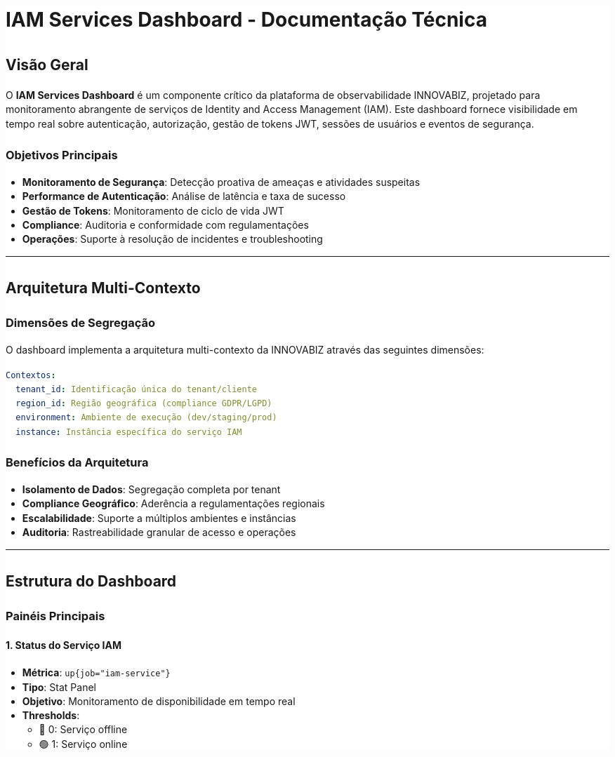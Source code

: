 # IAM Services Dashboard - Documentação Técnica

## Visão Geral

O **IAM Services Dashboard** é um componente crítico da plataforma de observabilidade INNOVABIZ, projetado para monitoramento abrangente de serviços de Identity and Access Management (IAM). Este dashboard fornece visibilidade em tempo real sobre autenticação, autorização, gestão de tokens JWT, sessões de usuários e eventos de segurança.

### Objetivos Principais
- **Monitoramento de Segurança**: Detecção proativa de ameaças e atividades suspeitas
- **Performance de Autenticação**: Análise de latência e taxa de sucesso
- **Gestão de Tokens**: Monitoramento de ciclo de vida JWT
- **Compliance**: Auditoria e conformidade com regulamentações
- **Operações**: Suporte à resolução de incidentes e troubleshooting

---

## Arquitetura Multi-Contexto

### Dimensões de Segregação
O dashboard implementa a arquitetura multi-contexto da INNOVABIZ através das seguintes dimensões:

```yaml
Contextos:
  tenant_id: Identificação única do tenant/cliente
  region_id: Região geográfica (compliance GDPR/LGPD)
  environment: Ambiente de execução (dev/staging/prod)
  instance: Instância específica do serviço IAM
```

### Benefícios da Arquitetura
- **Isolamento de Dados**: Segregação completa por tenant
- **Compliance Geográfico**: Aderência a regulamentações regionais
- **Escalabilidade**: Suporte a múltiplos ambientes e instâncias
- **Auditoria**: Rastreabilidade granular de acesso e operações

---

## Estrutura do Dashboard

### Painéis Principais

#### 1. Status do Serviço IAM
- **Métrica**: `up{job="iam-service"}`
- **Tipo**: Stat Panel
- **Objetivo**: Monitoramento de disponibilidade em tempo real
- **Thresholds**:
  - 🔴 0: Serviço offline
  - 🟢 1: Serviço online
